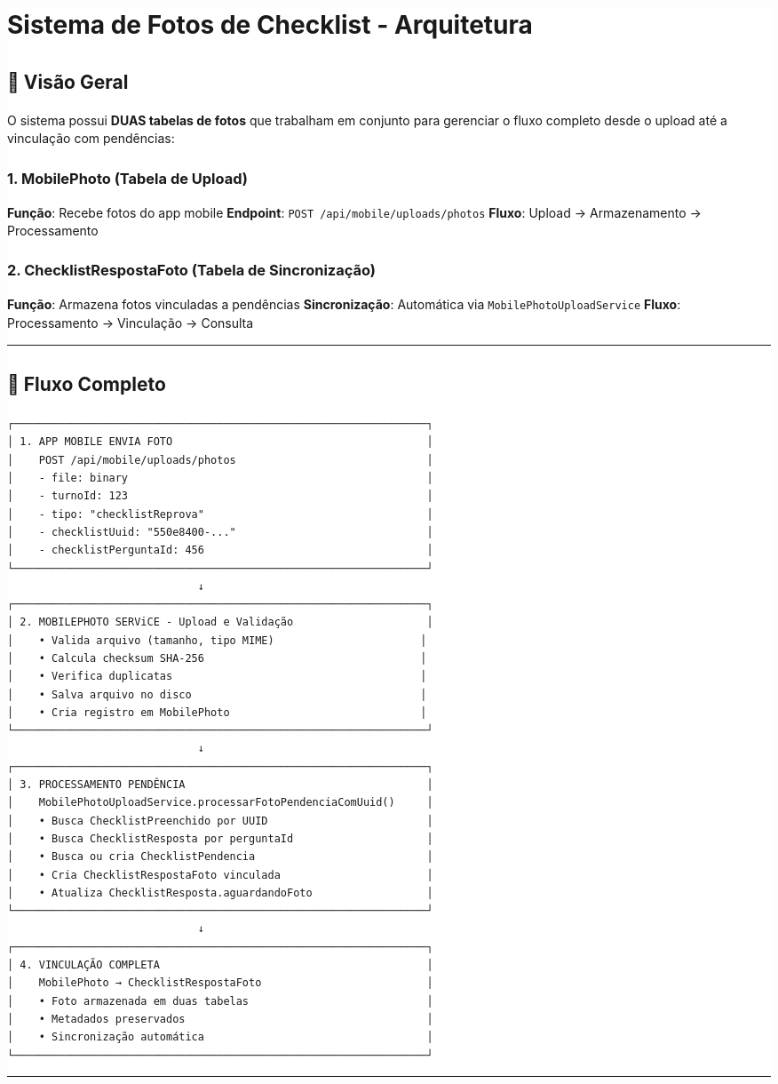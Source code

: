 # Sistema de Fotos de Checklist - Arquitetura

## 📸 Visão Geral

O sistema possui **DUAS tabelas de fotos** que trabalham em conjunto para gerenciar o fluxo completo desde o upload até a vinculação com pendências:

### 1. MobilePhoto (Tabela de Upload)
**Função**: Recebe fotos do app mobile
**Endpoint**: `POST /api/mobile/uploads/photos`
**Fluxo**: Upload → Armazenamento → Processamento

### 2. ChecklistRespostaFoto (Tabela de Sincronização)
**Função**: Armazena fotos vinculadas a pendências
**Sincronização**: Automática via `MobilePhotoUploadService`
**Fluxo**: Processamento → Vinculação → Consulta

---

## 🔄 Fluxo Completo

```
┌─────────────────────────────────────────────────────────────────┐
│ 1. APP MOBILE ENVIA FOTO                                        │
│    POST /api/mobile/uploads/photos                              │
│    - file: binary                                               │
│    - turnoId: 123                                               │
│    - tipo: "checklistReprova"                                   │
│    - checklistUuid: "550e8400-..."                              │
│    - checklistPerguntaId: 456                                   │
└─────────────────────────────────────────────────────────────────┘
                              ↓
┌─────────────────────────────────────────────────────────────────┐
│ 2. MOBILEPHOTO SERViCE - Upload e Validação                     │
│    • Valida arquivo (tamanho, tipo MIME)                       │
│    • Calcula checksum SHA-256                                  │
│    • Verifica duplicatas                                       │
│    • Salva arquivo no disco                                    │
│    • Cria registro em MobilePhoto                              │
└─────────────────────────────────────────────────────────────────┘
                              ↓
┌─────────────────────────────────────────────────────────────────┐
│ 3. PROCESSAMENTO PENDÊNCIA                                      │
│    MobilePhotoUploadService.processarFotoPendenciaComUuid()     │
│    • Busca ChecklistPreenchido por UUID                         │
│    • Busca ChecklistResposta por perguntaId                     │
│    • Busca ou cria ChecklistPendencia                           │
│    • Cria ChecklistRespostaFoto vinculada                       │
│    • Atualiza ChecklistResposta.aguardandoFoto                  │
└─────────────────────────────────────────────────────────────────┘
                              ↓
┌─────────────────────────────────────────────────────────────────┐
│ 4. VINCULAÇÃO COMPLETA                                          │
│    MobilePhoto → ChecklistRespostaFoto                          │
│    • Foto armazenada em duas tabelas                            │
│    • Metadados preservados                                      │
│    • Sincronização automática                                   │
└─────────────────────────────────────────────────────────────────┘
```

---